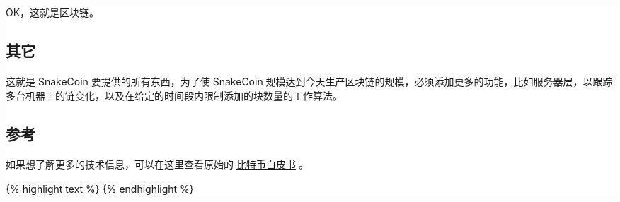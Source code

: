 


OK，这就是区块链。

## 其它

这就是 SnakeCoin 要提供的所有东西，为了使 SnakeCoin 规模达到今天生产区块链的规模，必须添加更多的功能，比如服务器层，以跟踪多台机器上的链变化，以及在给定的时间段内限制添加的块数量的工作算法。


## 参考

如果想了解更多的技术信息，可以在这里查看原始的 [比特币白皮书](https://bitcoin.org/bitcoin.pdf) 。



{% highlight text %}
{% endhighlight %}
